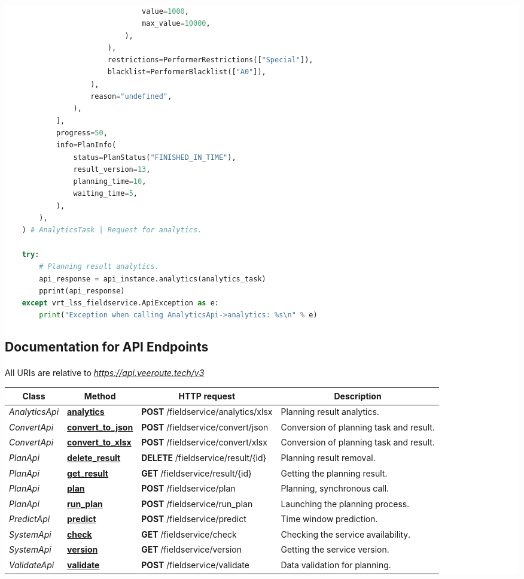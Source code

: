 ```python
                                value=1000,
                                max_value=10000,
                            ),
                        ),
                        restrictions=PerformerRestrictions(["Special"]),
                        blacklist=PerformerBlacklist(["A0"]),
                    ),
                    reason="undefined",
                ),
            ],
            progress=50,
            info=PlanInfo(
                status=PlanStatus("FINISHED_IN_TIME"),
                result_version=13,
                planning_time=10,
                waiting_time=5,
            ),
        ),
    ) # AnalyticsTask | Request for analytics.

    try:
        # Planning result analytics.
        api_response = api_instance.analytics(analytics_task)
        pprint(api_response)
    except vrt_lss_fieldservice.ApiException as e:
        print("Exception when calling AnalyticsApi->analytics: %s\n" % e)
```

## Documentation for API Endpoints

All URIs are relative to *https://api.veeroute.tech/v3*

Class | Method | HTTP request | Description
------------ | ------------- | ------------- | -------------
*AnalyticsApi* | [**analytics**](docs/AnalyticsApi.md#analytics) | **POST** /fieldservice/analytics/xlsx | Planning result analytics.
*ConvertApi* | [**convert_to_json**](docs/ConvertApi.md#convert_to_json) | **POST** /fieldservice/convert/json | Conversion of planning task and result.
*ConvertApi* | [**convert_to_xlsx**](docs/ConvertApi.md#convert_to_xlsx) | **POST** /fieldservice/convert/xlsx | Conversion of planning task and result.
*PlanApi* | [**delete_result**](docs/PlanApi.md#delete_result) | **DELETE** /fieldservice/result/{id} | Planning result removal.
*PlanApi* | [**get_result**](docs/PlanApi.md#get_result) | **GET** /fieldservice/result/{id} | Getting the planning result.
*PlanApi* | [**plan**](docs/PlanApi.md#plan) | **POST** /fieldservice/plan | Planning, synchronous call.
*PlanApi* | [**run_plan**](docs/PlanApi.md#run_plan) | **POST** /fieldservice/run_plan | Launching the planning process.
*PredictApi* | [**predict**](docs/PredictApi.md#predict) | **POST** /fieldservice/predict | Time window prediction.
*SystemApi* | [**check**](docs/SystemApi.md#check) | **GET** /fieldservice/check | Checking the service availability.
*SystemApi* | [**version**](docs/SystemApi.md#version) | **GET** /fieldservice/version | Getting the service version.
*ValidateApi* | [**validate**](docs/ValidateApi.md#validate) | **POST** /fieldservice/validate | Data validation for planning.

